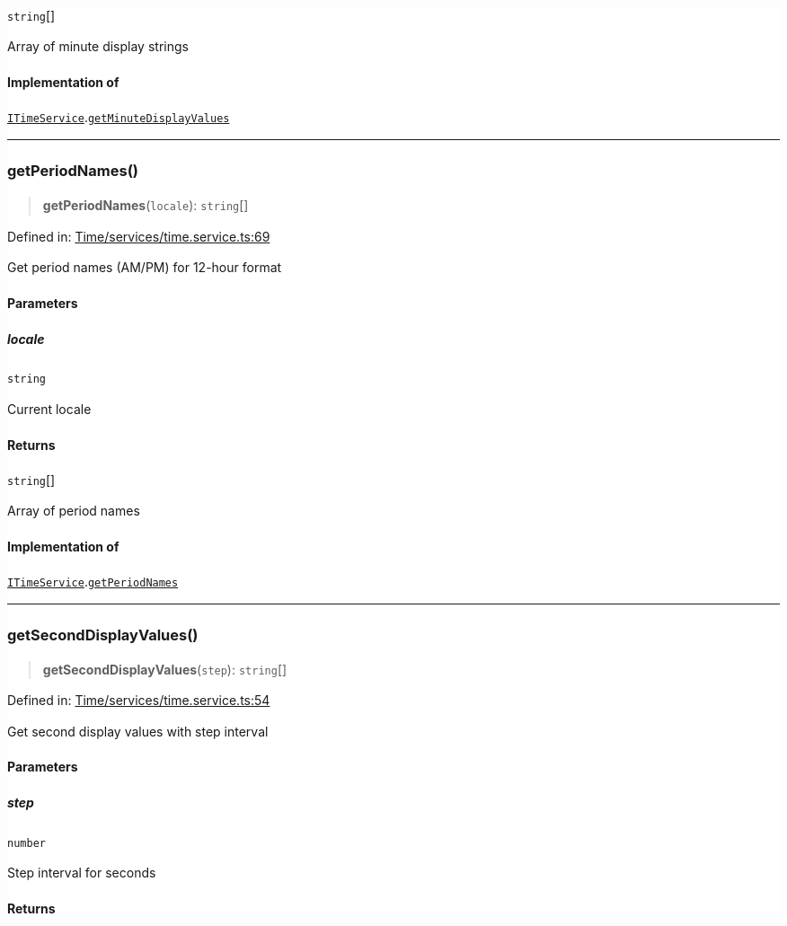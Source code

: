 `string`[]

Array of minute display strings

#### Implementation of

[`ITimeService`](../interfaces/ITimeService.md).[`getMinuteDisplayValues`](../interfaces/ITimeService.md#getminutedisplayvalues)

***

### getPeriodNames()

> **getPeriodNames**(`locale`): `string`[]

Defined in: [Time/services/time.service.ts:69](https://github.com/jmkcoder/uplink-protocol-calendar/blob/c7c94af75a3a7e438811c9ee3008f982792d2fb8/src/Time/services/time.service.ts#L69)

Get period names (AM/PM) for 12-hour format

#### Parameters

##### locale

`string`

Current locale

#### Returns

`string`[]

Array of period names

#### Implementation of

[`ITimeService`](../interfaces/ITimeService.md).[`getPeriodNames`](../interfaces/ITimeService.md#getperiodnames)

***

### getSecondDisplayValues()

> **getSecondDisplayValues**(`step`): `string`[]

Defined in: [Time/services/time.service.ts:54](https://github.com/jmkcoder/uplink-protocol-calendar/blob/c7c94af75a3a7e438811c9ee3008f982792d2fb8/src/Time/services/time.service.ts#L54)

Get second display values with step interval

#### Parameters

##### step

`number`

Step interval for seconds

#### Returns
